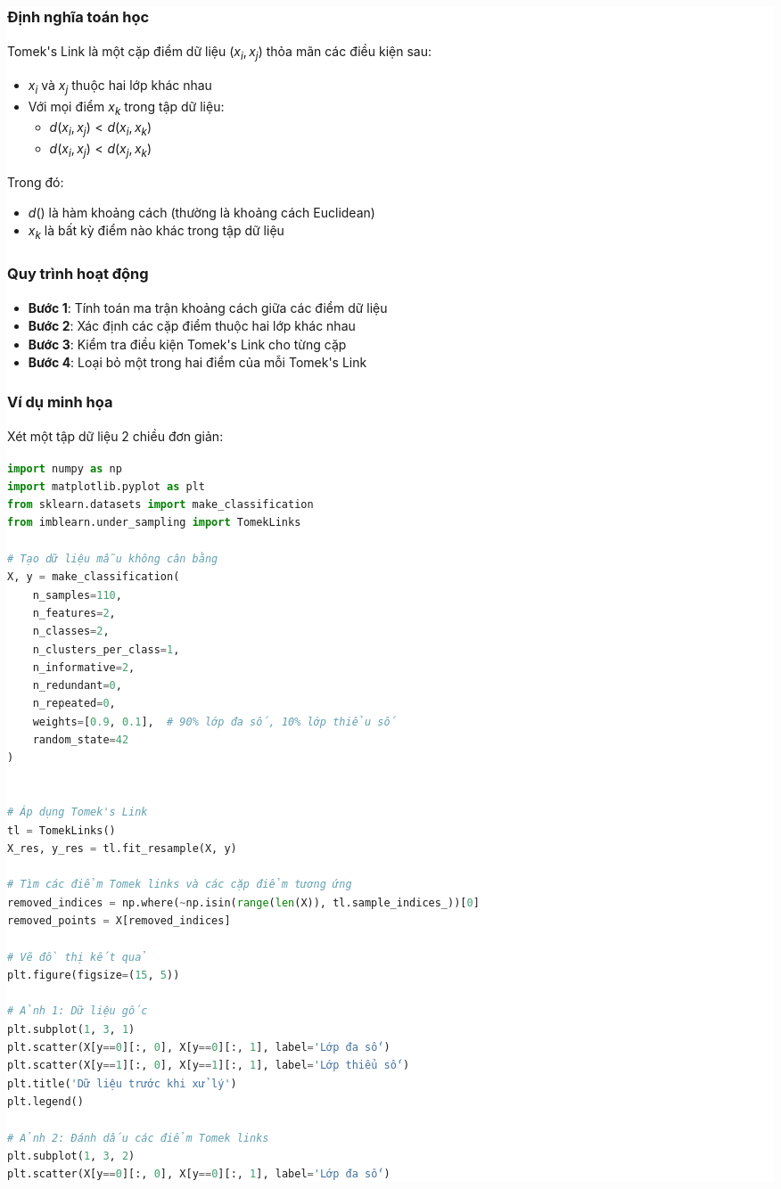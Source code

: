 ### Định nghĩa toán học

Tomek's Link là một cặp điểm dữ liệu $(x_i, x_j)$ thỏa mãn các điều kiện sau:

- $x_i$ và $x_j$ thuộc hai lớp khác nhau 
- Với mọi điểm $x_k$ trong tập dữ liệu:
   - $d(x_i, x_j) < d(x_i, x_k)$
   - $d(x_i, x_j) < d(x_j, x_k)$

Trong đó:
- $d()$ là hàm khoảng cách (thường là khoảng cách Euclidean)
- $x_k$ là bất kỳ điểm nào khác trong tập dữ liệu

### Quy trình hoạt động

- **Bước 1**: Tính toán ma trận khoảng cách giữa các điểm dữ liệu
- **Bước 2**: Xác định các cặp điểm thuộc hai lớp khác nhau
- **Bước 3**: Kiểm tra điều kiện Tomek's Link cho từng cặp
- **Bước 4**: Loại bỏ một trong hai điểm của mỗi Tomek's Link

### Ví dụ minh họa

Xét một tập dữ liệu 2 chiều đơn giản:

```python
import numpy as np
import matplotlib.pyplot as plt
from sklearn.datasets import make_classification
from imblearn.under_sampling import TomekLinks

# Tạo dữ liệu mẫu không cân bằng
X, y = make_classification(
    n_samples=110,
    n_features=2,
    n_classes=2,
    n_clusters_per_class=1,
    n_informative=2,
    n_redundant=0,
    n_repeated=0,
    weights=[0.9, 0.1],  # 90% lớp đa số, 10% lớp thiểu số
    random_state=42
)


# Áp dụng Tomek's Link
tl = TomekLinks()
X_res, y_res = tl.fit_resample(X, y)

# Tìm các điểm Tomek links và các cặp điểm tương ứng
removed_indices = np.where(~np.isin(range(len(X)), tl.sample_indices_))[0]
removed_points = X[removed_indices]

# Vẽ đồ thị kết quả
plt.figure(figsize=(15, 5))

# Ảnh 1: Dữ liệu gốc
plt.subplot(1, 3, 1)
plt.scatter(X[y==0][:, 0], X[y==0][:, 1], label='Lớp đa số')
plt.scatter(X[y==1][:, 0], X[y==1][:, 1], label='Lớp thiểu số')
plt.title('Dữ liệu trước khi xử lý')
plt.legend()

# Ảnh 2: Đánh dấu các điểm Tomek links
plt.subplot(1, 3, 2)
plt.scatter(X[y==0][:, 0], X[y==0][:, 1], label='Lớp đa số')
```
